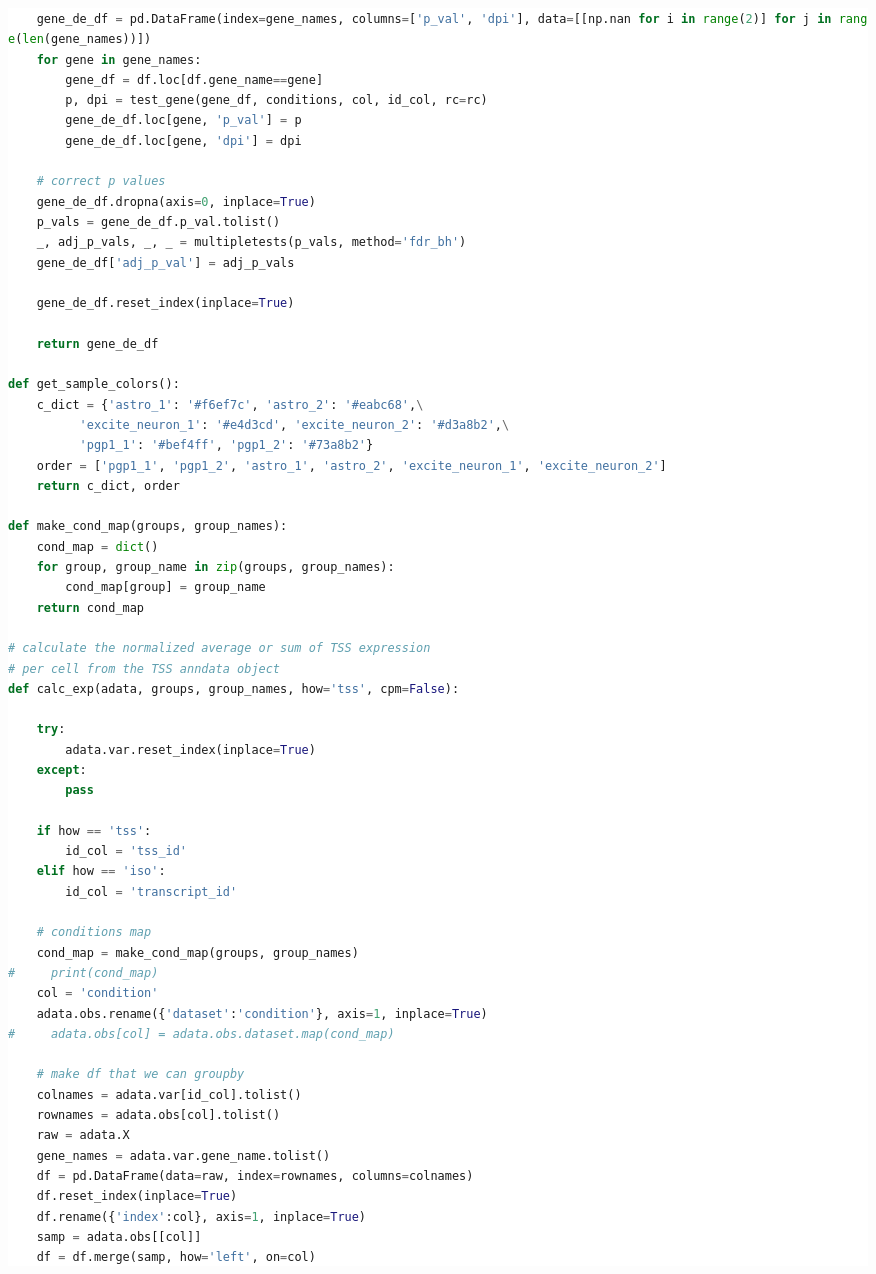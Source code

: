 ```python
    gene_de_df = pd.DataFrame(index=gene_names, columns=['p_val', 'dpi'], data=[[np.nan for i in range(2)] for j in range(len(gene_names))])
    for gene in gene_names:
        gene_df = df.loc[df.gene_name==gene]
        p, dpi = test_gene(gene_df, conditions, col, id_col, rc=rc)
        gene_de_df.loc[gene, 'p_val'] = p
        gene_de_df.loc[gene, 'dpi'] = dpi

    # correct p values
    gene_de_df.dropna(axis=0, inplace=True)
    p_vals = gene_de_df.p_val.tolist()
    _, adj_p_vals, _, _ = multipletests(p_vals, method='fdr_bh')
    gene_de_df['adj_p_val'] = adj_p_vals

    gene_de_df.reset_index(inplace=True)

    return gene_de_df

def get_sample_colors():
    c_dict = {'astro_1': '#f6ef7c', 'astro_2': '#eabc68',\
          'excite_neuron_1': '#e4d3cd', 'excite_neuron_2': '#d3a8b2',\
          'pgp1_1': '#bef4ff', 'pgp1_2': '#73a8b2'}
    order = ['pgp1_1', 'pgp1_2', 'astro_1', 'astro_2', 'excite_neuron_1', 'excite_neuron_2']
    return c_dict, order

def make_cond_map(groups, group_names):
    cond_map = dict()
    for group, group_name in zip(groups, group_names):
        cond_map[group] = group_name
    return cond_map

# calculate the normalized average or sum of TSS expression
# per cell from the TSS anndata object
def calc_exp(adata, groups, group_names, how='tss', cpm=False):

    try:
        adata.var.reset_index(inplace=True)
    except:
        pass

    if how == 'tss':
        id_col = 'tss_id'
    elif how == 'iso':
        id_col = 'transcript_id'

    # conditions map
    cond_map = make_cond_map(groups, group_names)
#     print(cond_map)
    col = 'condition'
    adata.obs.rename({'dataset':'condition'}, axis=1, inplace=True)
#     adata.obs[col] = adata.obs.dataset.map(cond_map)

    # make df that we can groupby
    colnames = adata.var[id_col].tolist()
    rownames = adata.obs[col].tolist()
    raw = adata.X
    gene_names = adata.var.gene_name.tolist()
    df = pd.DataFrame(data=raw, index=rownames, columns=colnames)
    df.reset_index(inplace=True)
    df.rename({'index':col}, axis=1, inplace=True)
    samp = adata.obs[[col]]
    df = df.merge(samp, how='left', on=col)

```